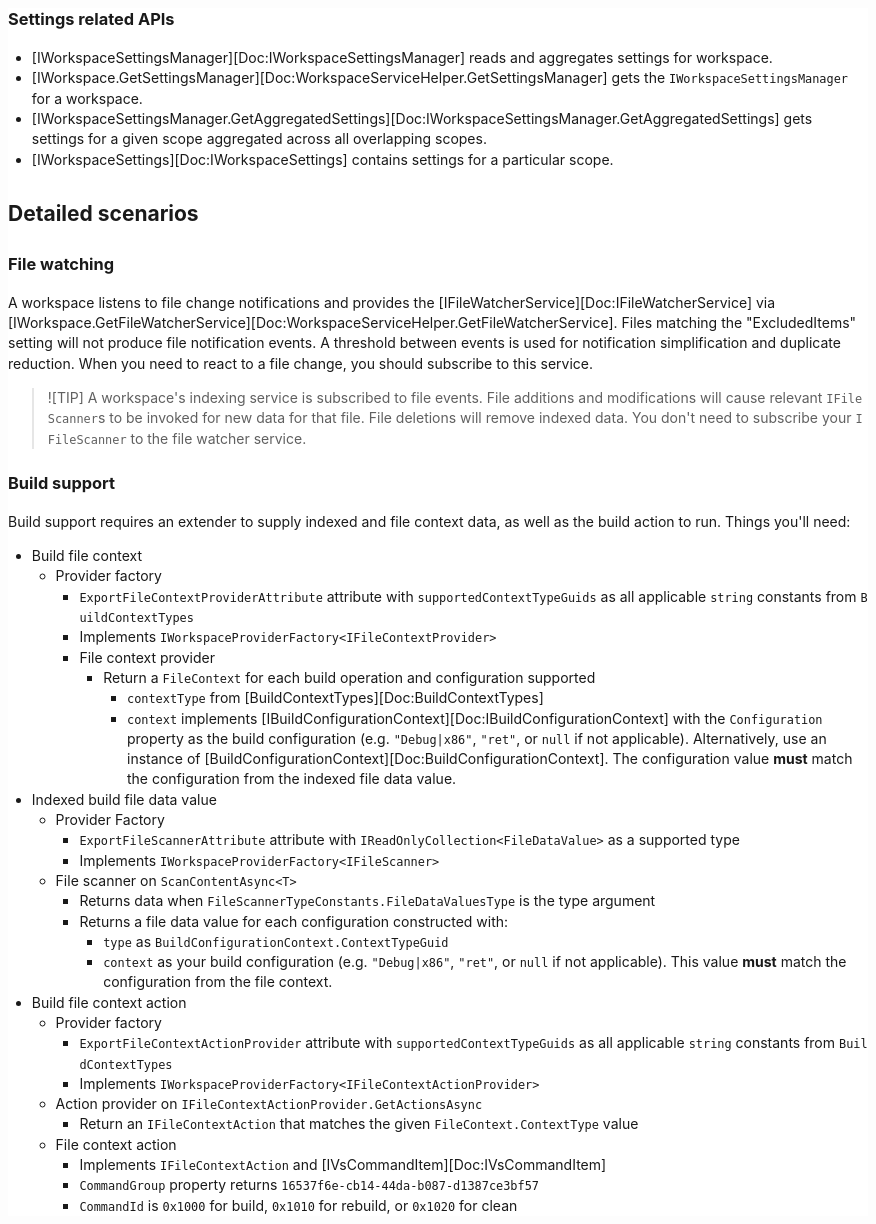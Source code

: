 ### Settings related APIs

- [IWorkspaceSettingsManager][Doc:IWorkspaceSettingsManager] reads and aggregates settings for workspace.
- [IWorkspace.GetSettingsManager][Doc:WorkspaceServiceHelper.GetSettingsManager] gets the `IWorkspaceSettingsManager` for a workspace.
- [IWorkspaceSettingsManager.GetAggregatedSettings][Doc:IWorkspaceSettingsManager.GetAggregatedSettings] gets settings for a given scope aggregated across all overlapping scopes.
- [IWorkspaceSettings][Doc:IWorkspaceSettings] contains settings for a particular scope.

## Detailed scenarios

### File watching

A workspace listens to file change notifications and provides the [IFileWatcherService][Doc:IFileWatcherService] via [IWorkspace.GetFileWatcherService][Doc:WorkspaceServiceHelper.GetFileWatcherService]. Files matching the "ExcludedItems" setting will not produce file notification events. A threshold between events is used for notification simplification and duplicate reduction. When you need to react to a file change, you should subscribe to this service.

>![TIP]
>A workspace's indexing service is subscribed to file events. File additions and modifications will cause relevant `IFileScanner`s to be invoked for new data for that file. File deletions will remove indexed data. You don't need to subscribe your `IFileScanner` to the file watcher service.

### Build support

Build support requires an extender to supply indexed and file context data, as well as the build action to run. Things you'll need:

- Build file context
  - Provider factory
    - `ExportFileContextProviderAttribute` attribute with `supportedContextTypeGuids` as all applicable `string` constants from `BuildContextTypes`
    - Implements `IWorkspaceProviderFactory<IFileContextProvider>`
    - File context provider
      - Return a `FileContext` for each build operation and configuration supported
        - `contextType` from [BuildContextTypes][Doc:BuildContextTypes]
        - `context` implements [IBuildConfigurationContext][Doc:IBuildConfigurationContext] with the `Configuration` property as the build configuration (e.g. `"Debug|x86"`, `"ret"`, or `null` if not applicable). Alternatively, use an instance of [BuildConfigurationContext][Doc:BuildConfigurationContext]. The configuration value **must** match the configuration from the indexed file data value.
- Indexed build file data value
  - Provider Factory
    - `ExportFileScannerAttribute` attribute with `IReadOnlyCollection<FileDataValue>` as a supported type
    - Implements `IWorkspaceProviderFactory<IFileScanner>`
  - File scanner on `ScanContentAsync<T>`
    - Returns data when `FileScannerTypeConstants.FileDataValuesType` is the type argument
    - Returns a file data value for each configuration constructed with:
      - `type` as `BuildConfigurationContext.ContextTypeGuid`
      - `context` as your build configuration (e.g. `"Debug|x86"`, `"ret"`, or `null` if not applicable). This value **must** match the configuration from the file context.
- Build file context action
  - Provider factory
    - `ExportFileContextActionProvider` attribute with `supportedContextTypeGuids` as all applicable `string` constants from `BuildContextTypes`
    - Implements `IWorkspaceProviderFactory<IFileContextActionProvider>`
  - Action provider on `IFileContextActionProvider.GetActionsAsync`
    - Return an `IFileContextAction` that matches the given `FileContext.ContextType` value
  - File context action
    - Implements `IFileContextAction` and [IVsCommandItem][Doc:IVsCommandItem]
    - `CommandGroup` property returns `16537f6e-cb14-44da-b087-d1387ce3bf57`
    - `CommandId` is `0x1000` for build, `0x1010` for rebuild, or `0x1020` for clean